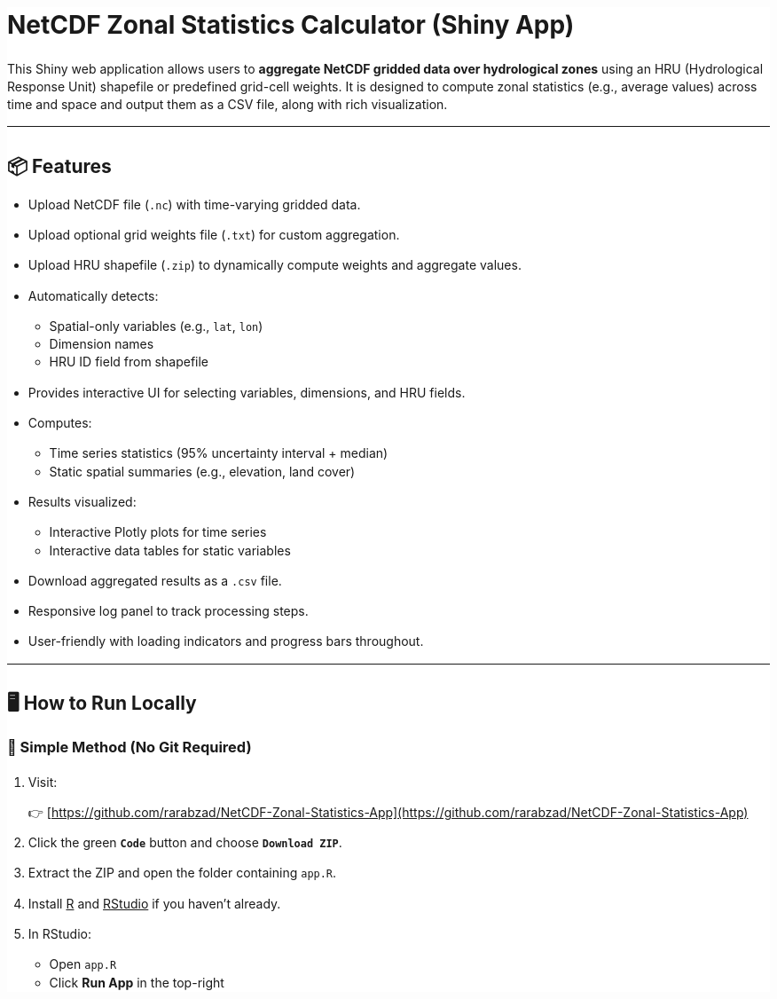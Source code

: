 # NetCDF Zonal Statistics Calculator (Shiny App)

This Shiny web application allows users to **aggregate NetCDF gridded data over hydrological zones** using an HRU (Hydrological Response Unit) shapefile or predefined grid-cell weights. It is designed to compute zonal statistics (e.g., average values) across time and space and output them as a CSV file, along with rich visualization.

---

## 📦 Features

* Upload NetCDF file (`.nc`) with time-varying gridded data.
* Upload optional grid weights file (`.txt`) for custom aggregation.
* Upload HRU shapefile (`.zip`) to dynamically compute weights and aggregate values.
* Automatically detects:

  * Spatial-only variables (e.g., `lat`, `lon`)
  * Dimension names
  * HRU ID field from shapefile
* Provides interactive UI for selecting variables, dimensions, and HRU fields.
* Computes:

  * Time series statistics (95% uncertainty interval + median)
  * Static spatial summaries (e.g., elevation, land cover)
* Results visualized:

  * Interactive Plotly plots for time series
  * Interactive data tables for static variables
* Download aggregated results as a `.csv` file.
* Responsive log panel to track processing steps.
* User-friendly with loading indicators and progress bars throughout.

---

## 🖥️ How to Run Locally

### 🔹 Simple Method (No Git Required)

1. Visit:

   👉 [https://github.com/rarabzad/NetCDF-Zonal-Statistics-App](https://github.com/rarabzad/NetCDF-Zonal-Statistics-App)

2. Click the green **`Code`** button and choose **`Download ZIP`**.

3. Extract the ZIP and open the folder containing `app.R`.

4. Install [R](https://cran.r-project.org/) and [RStudio](https://posit.co/download/rstudio-desktop/) if you haven’t already.

5. In RStudio:

   * Open `app.R`
   * Click **Run App** in the top-right
